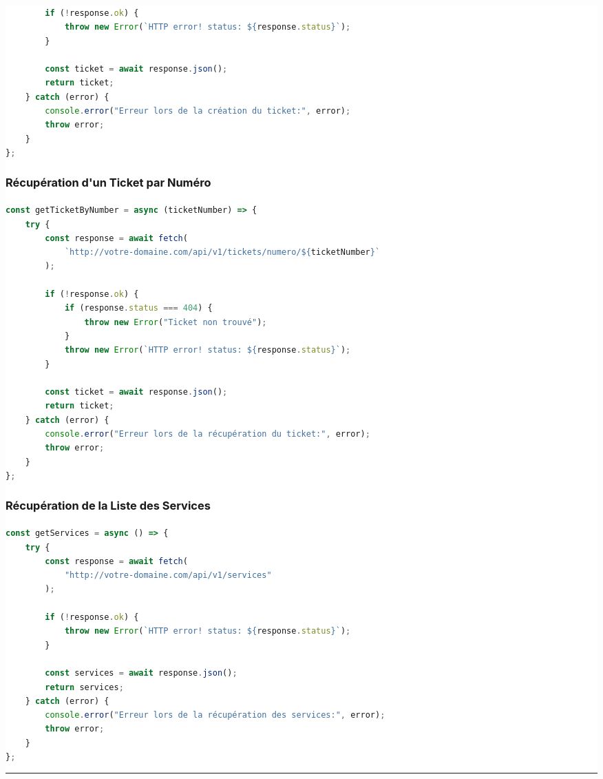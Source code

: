 ```javascript
        if (!response.ok) {
            throw new Error(`HTTP error! status: ${response.status}`);
        }

        const ticket = await response.json();
        return ticket;
    } catch (error) {
        console.error("Erreur lors de la création du ticket:", error);
        throw error;
    }
};
```

### Récupération d'un Ticket par Numéro

```javascript
const getTicketByNumber = async (ticketNumber) => {
    try {
        const response = await fetch(
            `http://votre-domaine.com/api/v1/tickets/numero/${ticketNumber}`
        );

        if (!response.ok) {
            if (response.status === 404) {
                throw new Error("Ticket non trouvé");
            }
            throw new Error(`HTTP error! status: ${response.status}`);
        }

        const ticket = await response.json();
        return ticket;
    } catch (error) {
        console.error("Erreur lors de la récupération du ticket:", error);
        throw error;
    }
};
```

### Récupération de la Liste des Services

```javascript
const getServices = async () => {
    try {
        const response = await fetch(
            "http://votre-domaine.com/api/v1/services"
        );

        if (!response.ok) {
            throw new Error(`HTTP error! status: ${response.status}`);
        }

        const services = await response.json();
        return services;
    } catch (error) {
        console.error("Erreur lors de la récupération des services:", error);
        throw error;
    }
};
```

---